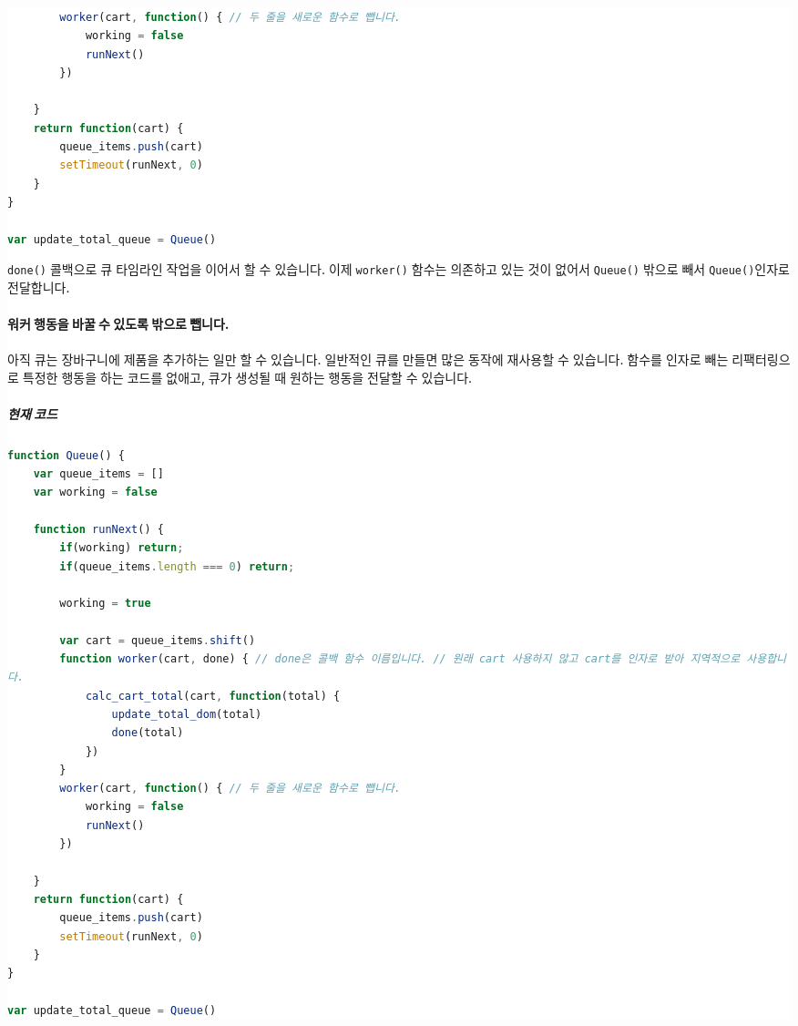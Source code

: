 ```js
		worker(cart, function() { // 두 줄을 새로운 함수로 뺍니다.
			working = false
			runNext()
		})
		
	}
	return function(cart) {
		queue_items.push(cart)
		setTimeout(runNext, 0)
	}
}

var update_total_queue = Queue()
```

`done()` 콜백으로 큐 타임라인 작업을 이어서 할 수 있습니다.
이제 `worker()` 함수는 의존하고 있는 것이 없어서 `Queue()` 밖으로 빼서 `Queue()`인자로 전달합니다.

#### 워커 행동을 바꿀 수 있도록 밖으로 뺍니다.
아직 큐는 장바구니에 제품을 추가하는 일만 할 수 있습니다. 일반적인 큐를 만들면 많은 동작에 재사용할 수 있습니다.
함수를 인자로 빼는 리팩터링으로 특정한 행동을 하는 코드를 없애고, 큐가 생성될 때 원하는 행동을 전달할 수 있습니다.
##### 현재 코드
```js
function Queue() { 
	var queue_items = [] 
	var working = false 

	function runNext() { 
		if(working) return;
		if(queue_items.length === 0) return; 
		
		working = true
		
		var cart = queue_items.shift()
		function worker(cart, done) { // done은 콜백 함수 이름입니다. // 원래 cart 사용하지 않고 cart를 인자로 받아 지역적으로 사용합니다.
			calc_cart_total(cart, function(total) {
				update_total_dom(total)
				done(total)
			})
		}
		worker(cart, function() { // 두 줄을 새로운 함수로 뺍니다.
			working = false
			runNext()
		})
		
	}
	return function(cart) {
		queue_items.push(cart)
		setTimeout(runNext, 0)
	}
}

var update_total_queue = Queue()
```

